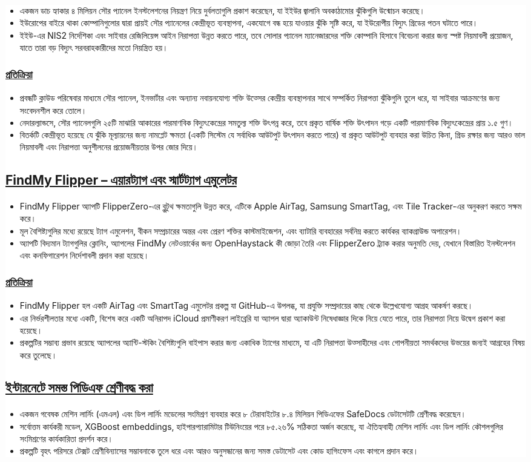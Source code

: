 - একজন ডাচ হ্যাকার ৪ মিলিয়ন সৌর প্যানেল ইনস্টলেশনের নিয়ন্ত্রণ নিয়ে দুর্বলতাগুলি প্রকাশ করেছেন, যা ইইউর জ্বালানি অবকাঠামোর ঝুঁকিগুলি উন্মোচন করেছে।
- ইউরোপের বাইরে থাকা কোম্পানিগুলোর দ্বারা প্রায়ই সৌর প্যানেলের কেন্দ্রীভূত ব্যবস্থাপনা, একযোগে বন্ধ হয়ে যাওয়ার ঝুঁকি সৃষ্টি করে, যা ইউরোপীয় বিদ্যুৎ গ্রিডের পতন ঘটাতে পারে।
- ইইউ-এর NIS2 নির্দেশিকা এবং সাইবার রেজিলিয়েন্স আইন নিরাপত্তা উন্নত করতে পারে, তবে সোলার প্যানেল ম্যানেজারদের শক্তি কোম্পানি হিসাবে বিবেচনা করার জন্য স্পষ্ট নিয়মাবলী প্রয়োজন, যাতে তারা বড় বিদ্যুৎ সরবরাহকারীদের মতো নিয়ন্ত্রিত হয়।

### [প্রতিক্রিয়া](https://news.ycombinator.com/item?id=41292018)

- প্রবন্ধটি ক্লাউড পরিষেবার মাধ্যমে সৌর প্যানেল, ইনভার্টার এবং অন্যান্য নবায়নযোগ্য শক্তি উত্সের কেন্দ্রীয় ব্যবস্থাপনার সাথে সম্পর্কিত নিরাপত্তা ঝুঁকিগুলি তুলে ধরে, যা সাইবার আক্রমণের জন্য সংবেদনশীল করে তোলে।
- নেদারল্যান্ডসে, সৌর প্যানেলগুলি ২৫টি মাঝারি আকারের পারমাণবিক বিদ্যুৎকেন্দ্রের সমতুল্য শক্তি উৎপন্ন করে, তবে প্রকৃত বার্ষিক শক্তি উৎপাদন গড়ে একটি পারমাণবিক বিদ্যুৎকেন্দ্রের প্রায় ১.৫ গুণ।
- বিতর্কটি কেন্দ্রীভূত হয়েছে যে ঝুঁকি মূল্যায়নের জন্য নামপ্লেট ক্ষমতা (একটি সিস্টেম যে সর্বাধিক আউটপুট উৎপাদন করতে পারে) বা প্রকৃত আউটপুট ব্যবহার করা উচিত কিনা, গ্রিড রক্ষার জন্য আরও ভাল নিয়মাবলী এবং নিরাপত্তা অনুশীলনের প্রয়োজনীয়তার উপর জোর দিয়ে।

## [FindMy Flipper – এয়ারট্যাগ এবং স্মার্টট্যাগ এমুলেটর](https://github.com/MatthewKuKanich/FindMyFlipper)

- FindMy Flipper অ্যাপটি FlipperZero-এর ব্লুটুথ ক্ষমতাগুলি উন্নত করে, এটিকে Apple AirTag, Samsung SmartTag, এবং Tile Tracker-এর অনুকরণ করতে সক্ষম করে।
- মূল বৈশিষ্ট্যগুলির মধ্যে রয়েছে ট্যাগ এমুলেশন, বীকন সম্প্রচারের অন্তর এবং প্রেরণ শক্তির কাস্টমাইজেশন, এবং ব্যাটারি ব্যবহারের সর্বনিম্ন করতে কার্যকর ব্যাকগ্রাউন্ড অপারেশন।
- অ্যাপটি বিদ্যমান ট্যাগগুলির ক্লোনিং, অ্যাপলের FindMy নেটওয়ার্কের জন্য OpenHaystack কী জোড়া তৈরি এবং FlipperZero ট্র্যাক করার অনুমতি দেয়, যেখানে বিস্তারিত ইনস্টলেশন এবং কনফিগারেশন নির্দেশাবলী প্রদান করা হয়েছে।

### [প্রতিক্রিয়া](https://news.ycombinator.com/item?id=41287031)

- FindMy Flipper হল একটি AirTag এবং SmartTag এমুলেটর প্রকল্প যা GitHub-এ উপলব্ধ, যা প্রযুক্তি সম্প্রদায়ের কাছ থেকে উল্লেখযোগ্য আগ্রহ আকর্ষণ করছে।
- এর নির্ভরশীলতার মধ্যে একটি, বিশেষ করে একটি অনিরাপদ iCloud প্রমাণীকরণ লাইব্রেরি যা অ্যাপল দ্বারা অ্যাকাউন্ট নিষেধাজ্ঞার দিকে নিয়ে যেতে পারে, তার নিরাপত্তা নিয়ে উদ্বেগ প্রকাশ করা হয়েছে।
- প্রকল্পটির সম্ভাব্য প্রভাব রয়েছে অ্যাপলের অ্যান্টি-স্টকিং বৈশিষ্ট্যগুলি বাইপাস করার জন্য একাধিক ট্যাগের মাধ্যমে, যা এটি নিরাপত্তা উত্সাহীদের এবং গোপনীয়তা সমর্থকদের উভয়ের জন্যই আগ্রহের বিষয় করে তুলেছে।

## [ইন্টারনেটে সমস্ত পিডিএফ শ্রেণীবদ্ধ করা](https://snats.xyz/pages/articles/classifying_a_bunch_of_pdfs.html)

- একজন গবেষক মেশিন লার্নিং (এমএল) এবং ডিপ লার্নিং মডেলের সংমিশ্রণ ব্যবহার করে ৮ টেরাবাইটের ৮.৪ মিলিয়ন পিডিএফের SafeDocs ডেটাসেটটি শ্রেণীবদ্ধ করেছেন।
- সর্বোত্তম কার্যকরী মডেল, XGBoost embeddings, হাইপারপ্যারামিটার টিউনিংয়ের পরে ৮৫.২৬% সঠিকতা অর্জন করেছে, যা ঐতিহ্যবাহী মেশিন লার্নিং এবং ডিপ লার্নিং কৌশলগুলির সংমিশ্রণের কার্যকারিতা প্রদর্শন করে।
- প্রকল্পটি বৃহৎ পরিসরে টেক্সট শ্রেণীবিন্যাসের সম্ভাবনাকে তুলে ধরে এবং আরও অনুসন্ধানের জন্য সমস্ত ডেটাসেট এবং কোড হাগিংফেস এবং কাগলে প্রদান করে।
